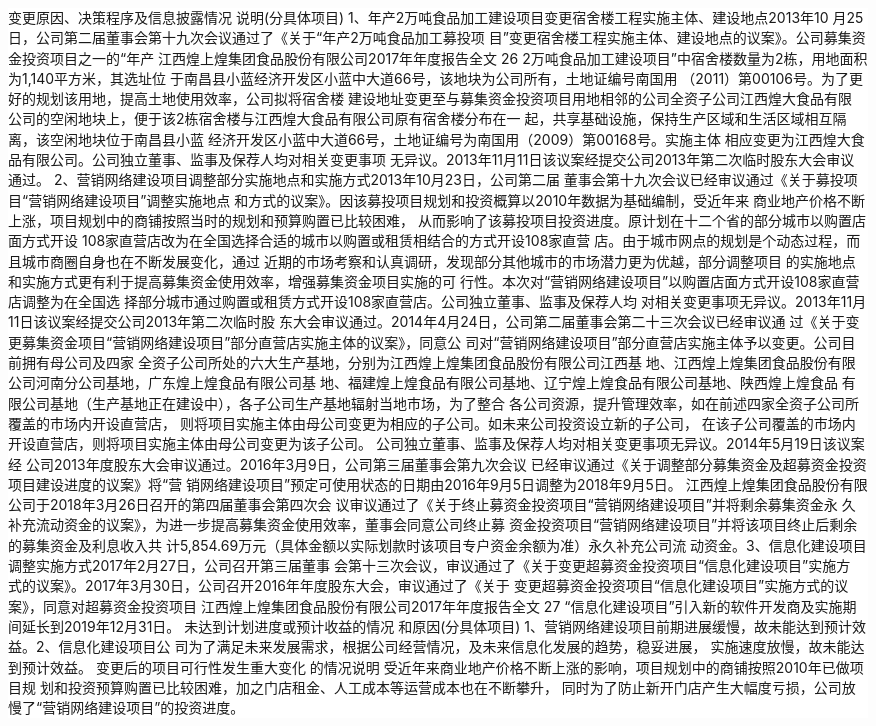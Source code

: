 变更原因、决策程序及信息披露情况
说明(分具体项目)
1、年产2万吨食品加工建设项目变更宿舍楼工程实施主体、建设地点2013年10
月25日，公司第二届董事会第十九次会议通过了《关于“年产2万吨食品加工募投项
目”变更宿舍楼工程实施主体、建设地点的议案》。公司募集资金投资项目之一的“年产
江西煌上煌集团食品股份有限公司2017年年度报告全文
26
2万吨食品加工建设项目”中宿舍楼数量为2栋，用地面积为1,140平方米，其选址位
于南昌县小蓝经济开发区小蓝中大道66号，该地块为公司所有，土地证编号南国用
（2011）第00106号。为了更好的规划该用地，提高土地使用效率，公司拟将宿舍楼
建设地址变更至与募集资金投资项目用地相邻的公司全资子公司江西煌大食品有限
公司的空闲地块上，便于该2栋宿舍楼与江西煌大食品有限公司原有宿舍楼分布在一
起，共享基础设施，保持生产区域和生活区域相互隔离，该空闲地块位于南昌县小蓝
经济开发区小蓝中大道66号，土地证编号为南国用（2009）第00168号。实施主体
相应变更为江西煌大食品有限公司。公司独立董事、监事及保荐人均对相关变更事项
无异议。2013年11月11日该议案经提交公司2013年第二次临时股东大会审议通过。
2、营销网络建设项目调整部分实施地点和实施方式2013年10月23日，公司第二届
董事会第十九次会议已经审议通过《关于募投项目“营销网络建设项目”调整实施地点
和方式的议案》。因该募投项目规划和投资概算以2010年数据为基础编制，受近年来
商业地产价格不断上涨，项目规划中的商铺按照当时的规划和预算购置已比较困难，
从而影响了该募投项目投资进度。原计划在十二个省的部分城市以购置店面方式开设
108家直营店改为在全国选择合适的城市以购置或租赁相结合的方式开设108家直营
店。由于城市网点的规划是个动态过程，而且城市商圈自身也在不断发展变化，通过
近期的市场考察和认真调研，发现部分其他城市的市场潜力更为优越，部分调整项目
的实施地点和实施方式更有利于提高募集资金使用效率，增强募集资金项目实施的可
行性。本次对“营销网络建设项目”以购置店面方式开设108家直营店调整为在全国选
择部分城市通过购置或租赁方式开设108家直营店。公司独立董事、监事及保荐人均
对相关变更事项无异议。2013年11月11日该议案经提交公司2013年第二次临时股
东大会审议通过。2014年4月24日，公司第二届董事会第二十三次会议已经审议通
过《关于变更募集资金项目“营销网络建设项目”部分直营店实施主体的议案》，同意公
司对“营销网络建设项目”部分直营店实施主体予以变更。公司目前拥有母公司及四家
全资子公司所处的六大生产基地，分别为江西煌上煌集团食品股份有限公司江西基
地、江西煌上煌集团食品股份有限公司河南分公司基地，广东煌上煌食品有限公司基
地、福建煌上煌食品有限公司基地、辽宁煌上煌食品有限公司基地、陕西煌上煌食品
有限公司基地（生产基地正在建设中），各子公司生产基地辐射当地市场，为了整合
各公司资源，提升管理效率，如在前述四家全资子公司所覆盖的市场内开设直营店，
则将项目实施主体由母公司变更为相应的子公司。如未来公司投资设立新的子公司，
在该子公司覆盖的市场内开设直营店，则将项目实施主体由母公司变更为该子公司。
公司独立董事、监事及保荐人均对相关变更事项无异议。2014年5月19日该议案经
公司2013年度股东大会审议通过。2016年3月9日，公司第三届董事会第九次会议
已经审议通过《关于调整部分募集资金及超募资金投资项目建设进度的议案》将“营
销网络建设项目”预定可使用状态的日期由2016年9月5日调整为2018年9月5日。
江西煌上煌集团食品股份有限公司于2018年3月26日召开的第四届董事会第四次会
议审议通过了《关于终止募资金投资项目“营销网络建设项目”并将剩余募集资金永
久补充流动资金的议案》，为进一步提高募集资金使用效率，董事会同意公司终止募
资金投资项目“营销网络建设项目”并将该项目终止后剩余的募集资金及利息收入共
计5,854.69万元（具体金额以实际划款时该项目专户资金余额为准）永久补充公司流
动资金。3、信息化建设项目调整实施方式2017年2月27日，公司召开第三届董事
会第十三次会议，审议通过了《关于变更超募资金投资项目“信息化建设项目”实施方
式的议案》。2017年3月30日，公司召开2016年年度股东大会，审议通过了《关于
变更超募资金投资项目“信息化建设项目”实施方式的议案》，同意对超募资金投资项目
江西煌上煌集团食品股份有限公司2017年年度报告全文
27
“信息化建设项目”引入新的软件开发商及实施期间延长到2019年12月31日。
未达到计划进度或预计收益的情况
和原因(分具体项目)
1、营销网络建设项目前期进展缓慢，故未能达到预计效益。2、信息化建设项目公
司为了满足未来发展需求，根据公司经营情况，及未来信息化发展的趋势，稳妥进展，
实施速度放慢，故未能达到预计效益。
变更后的项目可行性发生重大变化
的情况说明
受近年来商业地产价格不断上涨的影响，项目规划中的商铺按照2010年已做项目规
划和投资预算购置已比较困难，加之门店租金、人工成本等运营成本也在不断攀升，
同时为了防止新开门店产生大幅度亏损，公司放慢了“营销网络建设项目”的投资进度。